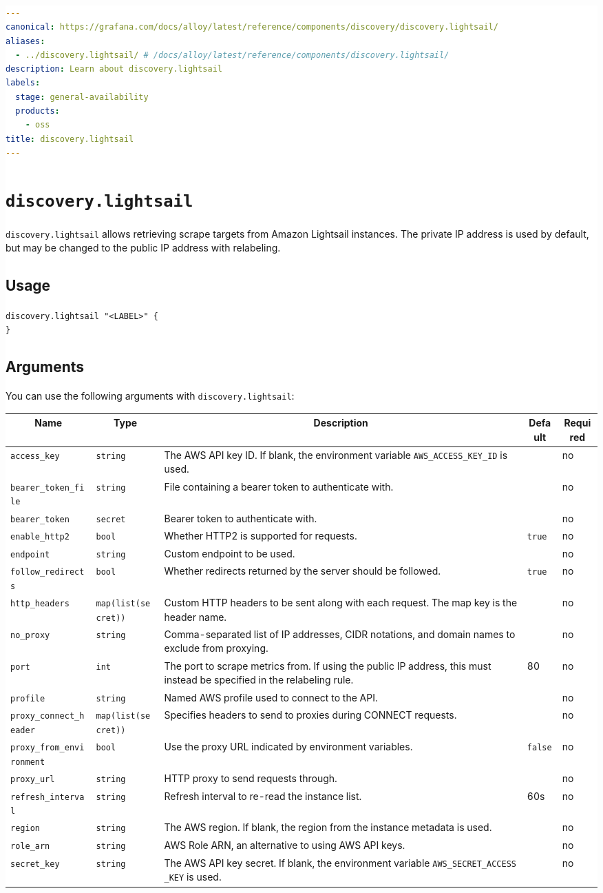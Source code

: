 ```yaml
---
canonical: https://grafana.com/docs/alloy/latest/reference/components/discovery/discovery.lightsail/
aliases:
  - ../discovery.lightsail/ # /docs/alloy/latest/reference/components/discovery.lightsail/
description: Learn about discovery.lightsail
labels:
  stage: general-availability
  products:
    - oss
title: discovery.lightsail
---
```


# `discovery.lightsail`

`discovery.lightsail` allows retrieving scrape targets from Amazon Lightsail instances. The private IP address is used by default, but may be changed to the public IP address with relabeling.

## Usage

```alloy
discovery.lightsail "<LABEL>" {
}
```

## Arguments

You can use the following arguments with `discovery.lightsail`:

| Name                     | Type                | Description                                                                                                             | Default | Required |
| ------------------------ | ------------------- | ----------------------------------------------------------------------------------------------------------------------- | ------- | -------- |
| `access_key`             | `string`            | The AWS API key ID. If blank, the environment variable `AWS_ACCESS_KEY_ID` is used.                                     |         | no       |
| `bearer_token_file`      | `string`            | File containing a bearer token to authenticate with.                                                                    |         | no       |
| `bearer_token`           | `secret`            | Bearer token to authenticate with.                                                                                      |         | no       |
| `enable_http2`           | `bool`              | Whether HTTP2 is supported for requests.                                                                                | `true`  | no       |
| `endpoint`               | `string`            | Custom endpoint to be used.                                                                                             |         | no       |
| `follow_redirects`       | `bool`              | Whether redirects returned by the server should be followed.                                                            | `true`  | no       |
| `http_headers`           | `map(list(secret))` | Custom HTTP headers to be sent along with each request. The map key is the header name.                                 |         | no       |
| `no_proxy`               | `string`            | Comma-separated list of IP addresses, CIDR notations, and domain names to exclude from proxying.                        |         | no       |
| `port`                   | `int`               | The port to scrape metrics from. If using the public IP address, this must instead be specified in the relabeling rule. | 80      | no       |
| `profile`                | `string`            | Named AWS profile used to connect to the API.                                                                           |         | no       |
| `proxy_connect_header`   | `map(list(secret))` | Specifies headers to send to proxies during CONNECT requests.                                                           |         | no       |
| `proxy_from_environment` | `bool`              | Use the proxy URL indicated by environment variables.                                                                   | `false` | no       |
| `proxy_url`              | `string`            | HTTP proxy to send requests through.                                                                                    |         | no       |
| `refresh_interval`       | `string`            | Refresh interval to re-read the instance list.                                                                          | 60s     | no       |
| `region`                 | `string`            | The AWS region. If blank, the region from the instance metadata is used.                                                |         | no       |
| `role_arn`               | `string`            | AWS Role ARN, an alternative to using AWS API keys.                                                                     |         | no       |
| `secret_key`             | `string`            | The AWS API key secret. If blank, the environment variable `AWS_SECRET_ACCESS_KEY` is used.                             |         | no       |
